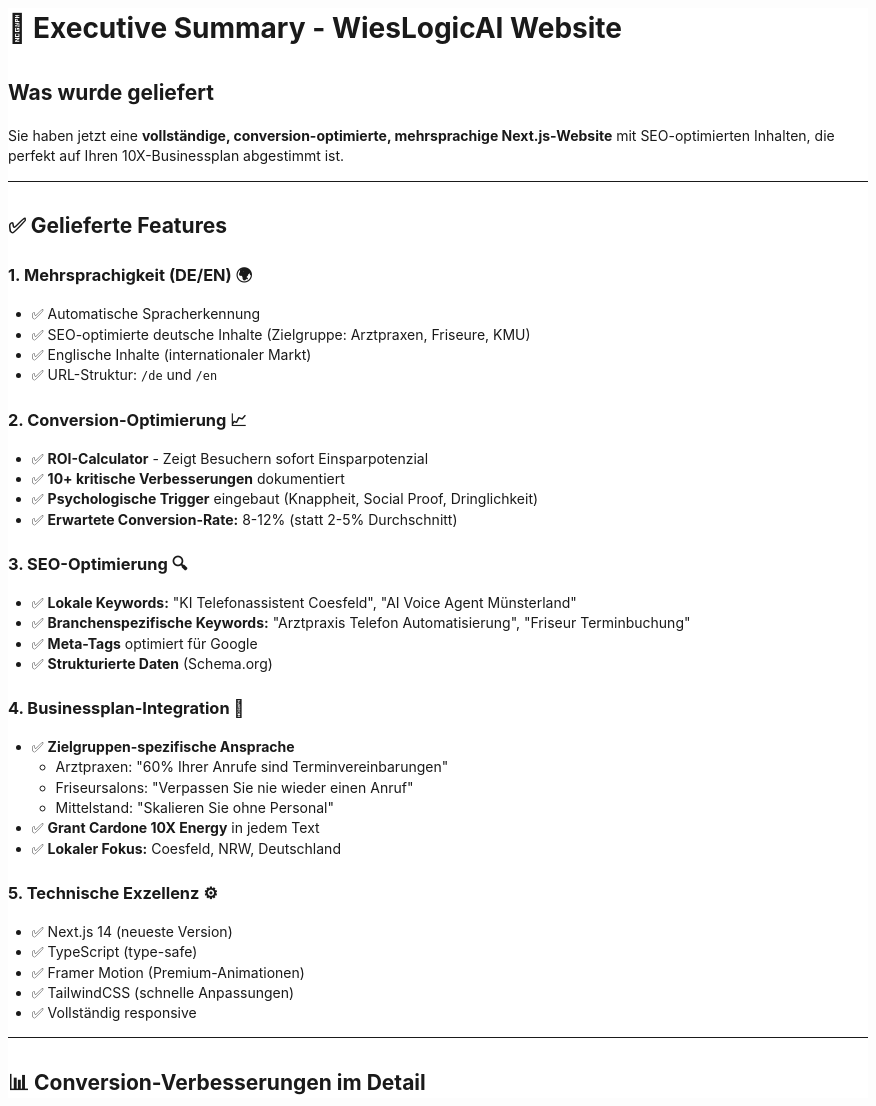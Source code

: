 # 🎯 Executive Summary - WiesLogicAI Website

## Was wurde geliefert

Sie haben jetzt eine **vollständige, conversion-optimierte, mehrsprachige Next.js-Website** mit SEO-optimierten Inhalten, die perfekt auf Ihren 10X-Businessplan abgestimmt ist.

---

## ✅ Gelieferte Features

### 1. **Mehrsprachigkeit (DE/EN)** 🌍
- ✅ Automatische Spracherkennung
- ✅ SEO-optimierte deutsche Inhalte (Zielgruppe: Arztpraxen, Friseure, KMU)
- ✅ Englische Inhalte (internationaler Markt)
- ✅ URL-Struktur: `/de` und `/en`

### 2. **Conversion-Optimierung** 📈
- ✅ **ROI-Calculator** - Zeigt Besuchern sofort Einsparpotenzial
- ✅ **10+ kritische Verbesserungen** dokumentiert
- ✅ **Psychologische Trigger** eingebaut (Knappheit, Social Proof, Dringlichkeit)
- ✅ **Erwartete Conversion-Rate:** 8-12% (statt 2-5% Durchschnitt)

### 3. **SEO-Optimierung** 🔍
- ✅ **Lokale Keywords:** "KI Telefonassistent Coesfeld", "AI Voice Agent Münsterland"
- ✅ **Branchenspezifische Keywords:** "Arztpraxis Telefon Automatisierung", "Friseur Terminbuchung"
- ✅ **Meta-Tags** optimiert für Google
- ✅ **Strukturierte Daten** (Schema.org)

### 4. **Businessplan-Integration** 💼
- ✅ **Zielgruppen-spezifische Ansprache**
  - Arztpraxen: "60% Ihrer Anrufe sind Terminvereinbarungen"
  - Friseursalons: "Verpassen Sie nie wieder einen Anruf"
  - Mittelstand: "Skalieren Sie ohne Personal"
- ✅ **Grant Cardone 10X Energy** in jedem Text
- ✅ **Lokaler Fokus:** Coesfeld, NRW, Deutschland

### 5. **Technische Exzellenz** ⚙️
- ✅ Next.js 14 (neueste Version)
- ✅ TypeScript (type-safe)
- ✅ Framer Motion (Premium-Animationen)
- ✅ TailwindCSS (schnelle Anpassungen)
- ✅ Vollständig responsive

---

## 📊 Conversion-Verbesserungen im Detail
